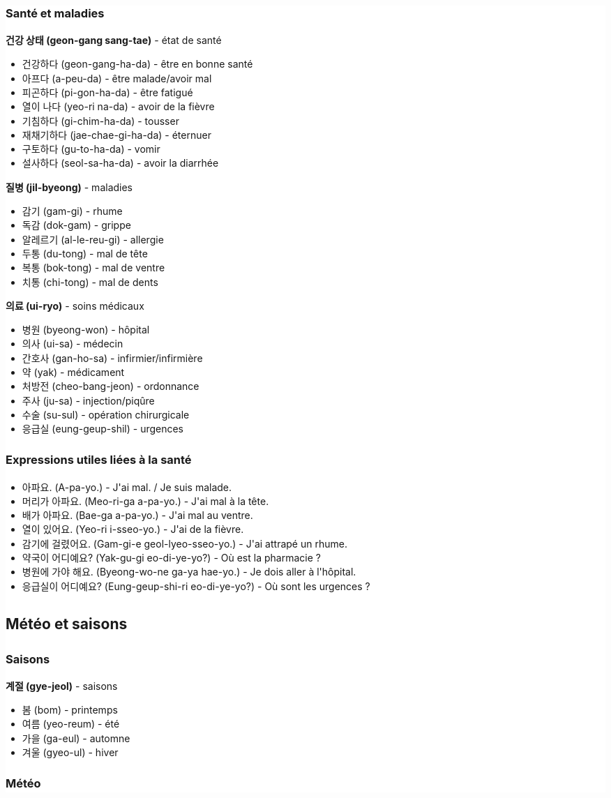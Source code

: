 ### Santé et maladies

**건강 상태 (geon-gang sang-tae)** - état de santé
- 건강하다 (geon-gang-ha-da) - être en bonne santé
- 아프다 (a-peu-da) - être malade/avoir mal
- 피곤하다 (pi-gon-ha-da) - être fatigué
- 열이 나다 (yeo-ri na-da) - avoir de la fièvre
- 기침하다 (gi-chim-ha-da) - tousser
- 재채기하다 (jae-chae-gi-ha-da) - éternuer
- 구토하다 (gu-to-ha-da) - vomir
- 설사하다 (seol-sa-ha-da) - avoir la diarrhée

**질병 (jil-byeong)** - maladies
- 감기 (gam-gi) - rhume
- 독감 (dok-gam) - grippe
- 알레르기 (al-le-reu-gi) - allergie
- 두통 (du-tong) - mal de tête
- 복통 (bok-tong) - mal de ventre
- 치통 (chi-tong) - mal de dents

**의료 (ui-ryo)** - soins médicaux
- 병원 (byeong-won) - hôpital
- 의사 (ui-sa) - médecin
- 간호사 (gan-ho-sa) - infirmier/infirmière
- 약 (yak) - médicament
- 처방전 (cheo-bang-jeon) - ordonnance
- 주사 (ju-sa) - injection/piqûre
- 수술 (su-sul) - opération chirurgicale
- 응급실 (eung-geup-shil) - urgences

### Expressions utiles liées à la santé

- 아파요. (A-pa-yo.) - J'ai mal. / Je suis malade.
- 머리가 아파요. (Meo-ri-ga a-pa-yo.) - J'ai mal à la tête.
- 배가 아파요. (Bae-ga a-pa-yo.) - J'ai mal au ventre.
- 열이 있어요. (Yeo-ri i-sseo-yo.) - J'ai de la fièvre.
- 감기에 걸렸어요. (Gam-gi-e geol-lyeo-sseo-yo.) - J'ai attrapé un rhume.
- 약국이 어디예요? (Yak-gu-gi eo-di-ye-yo?) - Où est la pharmacie ?
- 병원에 가야 해요. (Byeong-wo-ne ga-ya hae-yo.) - Je dois aller à l'hôpital.
- 응급실이 어디예요? (Eung-geup-shi-ri eo-di-ye-yo?) - Où sont les urgences ?

## Météo et saisons

### Saisons

**계절 (gye-jeol)** - saisons
- 봄 (bom) - printemps
- 여름 (yeo-reum) - été
- 가을 (ga-eul) - automne
- 겨울 (gyeo-ul) - hiver

### Météo
